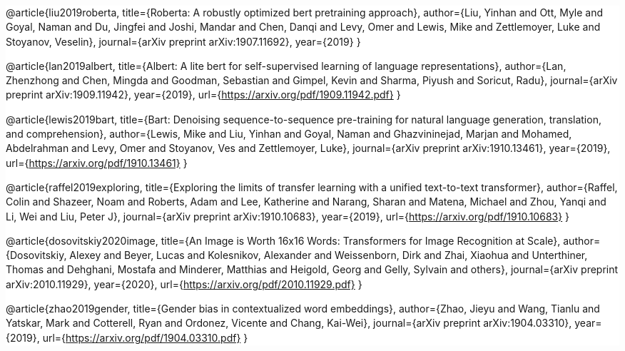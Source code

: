 @article{liu2019roberta,
  title={Roberta: A robustly optimized bert pretraining approach},
  author={Liu, Yinhan and Ott, Myle and Goyal, Naman and Du, Jingfei and Joshi, Mandar and Chen, Danqi and Levy, Omer and Lewis, Mike and Zettlemoyer, Luke and Stoyanov, Veselin},
  journal={arXiv preprint arXiv:1907.11692},
  year={2019}
}

@article{lan2019albert,
  title={Albert: A lite bert for self-supervised learning of language representations},
  author={Lan, Zhenzhong and Chen, Mingda and Goodman, Sebastian and Gimpel, Kevin and Sharma, Piyush and Soricut, Radu},
  journal={arXiv preprint arXiv:1909.11942},
  year={2019},
  url={https://arxiv.org/pdf/1909.11942.pdf}
}

@article{lewis2019bart,
  title={Bart: Denoising sequence-to-sequence pre-training for natural language generation, translation, and comprehension},
  author={Lewis, Mike and Liu, Yinhan and Goyal, Naman and Ghazvininejad, Marjan and Mohamed, Abdelrahman and Levy, Omer and Stoyanov, Ves and Zettlemoyer, Luke},
  journal={arXiv preprint arXiv:1910.13461},
  year={2019},
  url={https://arxiv.org/pdf/1910.13461}
}

@article{raffel2019exploring,
  title={Exploring the limits of transfer learning with a unified text-to-text transformer},
  author={Raffel, Colin and Shazeer, Noam and Roberts, Adam and Lee, Katherine and Narang, Sharan and Matena, Michael and Zhou, Yanqi and Li, Wei and Liu, Peter J},
  journal={arXiv preprint arXiv:1910.10683},
  year={2019},
  url={https://arxiv.org/pdf/1910.10683}
}

@article{dosovitskiy2020image,
  title={An Image is Worth 16x16 Words: Transformers for Image Recognition at Scale},
  author={Dosovitskiy, Alexey and Beyer, Lucas and Kolesnikov, Alexander and Weissenborn, Dirk and Zhai, Xiaohua and Unterthiner, Thomas and Dehghani, Mostafa and Minderer, Matthias and Heigold, Georg and Gelly, Sylvain and others},
  journal={arXiv preprint arXiv:2010.11929},
  year={2020},
  url={https://arxiv.org/pdf/2010.11929.pdf}
}

@article{zhao2019gender,
  title={Gender bias in contextualized word embeddings},
  author={Zhao, Jieyu and Wang, Tianlu and Yatskar, Mark and Cotterell, Ryan and Ordonez, Vicente and Chang, Kai-Wei},
  journal={arXiv preprint arXiv:1904.03310},
  year={2019},
  url={https://arxiv.org/pdf/1904.03310.pdf}
}
